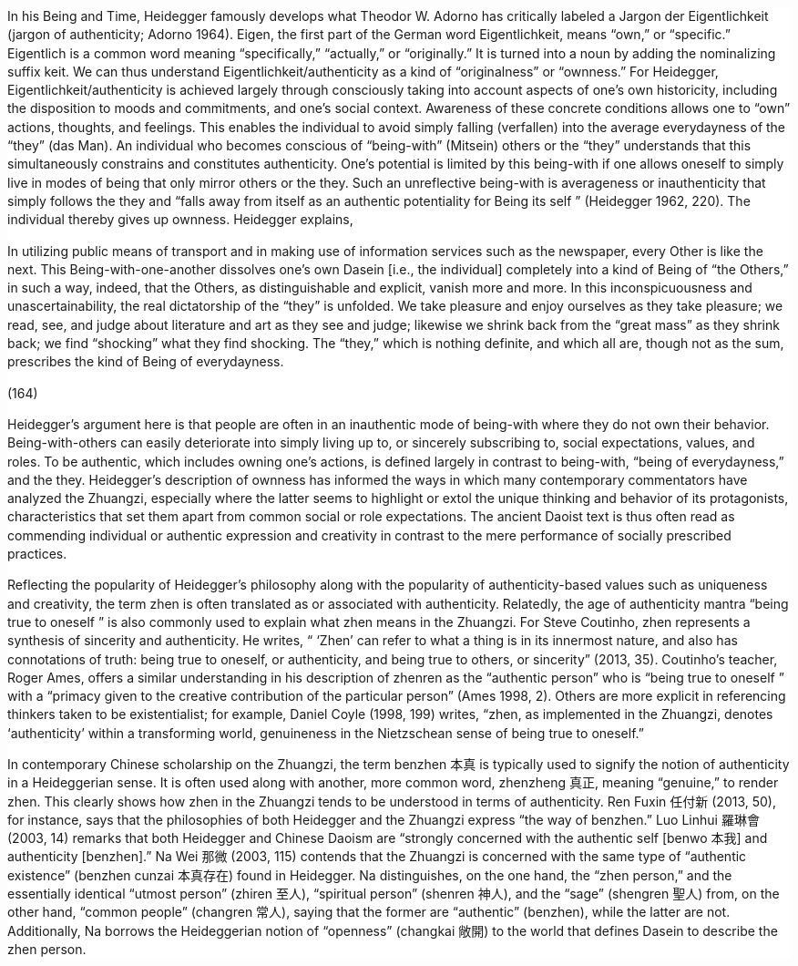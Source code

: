 In his Being and Time, Heidegger famously develops what Theodor W. Adorno has critically labeled a Jargon der Eigentlichkeit (jargon of authenticity; Adorno 1964). Eigen, the first part of the German word Eigentlichkeit, means “own,” or “specific.” Eigentlich is a common word meaning “specifically,” “actually,” or “originally.” It is turned into a noun by adding the nominalizing suffix keit. We can thus understand Eigentlichkeit/authenticity as a kind of “originalness” or “ownness.” For Heidegger, Eigentlichkeit/authenticity is achieved largely through consciously taking into account aspects of one’s own historicity, including the disposition to moods and commitments, and one’s social context. Awareness of these concrete conditions allows one to “own” actions, thoughts, and feelings. This enables the individual to avoid simply falling (verfallen) into the average everydayness of the “they” (das Man). An individual who becomes conscious of “being-with” (Mitsein) others or the “they” understands that this simultaneously constrains and constitutes authenticity. One’s potential is limited by this being-with if one allows oneself to simply live in modes of being that only mirror others or the they. Such an unreflective being-with is averageness or inauthenticity that simply follows the they and “falls away from itself as an authentic potentiality for Being its self ” (Heidegger 1962, 220). The individual thereby gives up ownness. Heidegger explains,

In utilizing public means of transport and in making use of information services such as the newspaper, every Other is like the next. This Being-with-one-another dissolves one’s own Dasein [i.e., the individual] completely into a kind of Being of “the Others,” in such a way, indeed, that the Others, as distinguishable and explicit, vanish more and more. In this inconspicuousness and unascertainability, the real dictatorship of the “they” is unfolded. We take pleasure and enjoy ourselves as they take pleasure; we read, see, and judge about literature and art as they see and judge; likewise we shrink back from the “great mass” as they shrink back; we find “shocking” what they find shocking. The “they,” which is nothing definite, and which all are, though not as the sum, prescribes the kind of Being of everydayness.

(164)

Heidegger’s argument here is that people are often in an inauthentic mode of being-with where they do not own their behavior. Being-with-others can easily deteriorate into simply living up to, or sincerely subscribing to, social expectations, values, and roles. To be authentic, which includes owning one’s actions, is defined largely in contrast to being-with, “being of everydayness,” and the they. Heidegger’s description of ownness has informed the ways in which many contemporary commentators have analyzed the Zhuangzi, especially where the latter seems to highlight or extol the unique thinking and behavior of its protagonists, characteristics that set them apart from common social or role expectations. The ancient Daoist text is thus often read as commending individual or authentic expression and creativity in contrast to the mere performance of socially prescribed practices.

Reflecting the popularity of Heidegger’s philosophy along with the popularity of authenticity-based values such as uniqueness and creativity, the term zhen is often translated as or associated with authenticity. Relatedly, the age of authenticity mantra “being true to oneself ” is also commonly used to explain what zhen means in the Zhuangzi. For Steve Coutinho, zhen represents a synthesis of sincerity and authenticity. He writes, “ ‘Zhen’ can refer to what a thing is in its innermost nature, and also has connotations of truth: being true to oneself, or authenticity, and being true to others, or sincerity” (2013, 35). Coutinho’s teacher, Roger Ames, offers a similar understanding in his description of zhenren as the “authentic person” who is “being true to oneself ” with a “primacy given to the creative contribution of the particular person” (Ames 1998, 2). Others are more explicit in referencing thinkers taken to be existentialist; for example, Daniel Coyle (1998, 199) writes, “zhen, as implemented in the Zhuangzi, denotes ‘authenticity’ within a transforming world, genuineness in the Nietzschean sense of being true to oneself.”

In contemporary Chinese scholarship on the Zhuangzi, the term benzhen 本真 is typically used to signify the notion of authenticity in a Heideggerian sense. It is often used along with another, more common word, zhenzheng 真正, meaning “genuine,” to render zhen. This clearly shows how zhen in the Zhuangzi tends to be understood in terms of authenticity. Ren Fuxin 任付新 (2013, 50), for instance, says that the philosophies of both Heidegger and the Zhuangzi express “the way of benzhen.” Luo Linhui 羅琳會 (2003, 14) remarks that both Heidegger and Chinese Daoism are “strongly concerned with the authentic self [benwo 本我] and authenticity [benzhen].” Na Wei 那微 (2003, 115) contends that the Zhuangzi is concerned with the same type of “authentic existence” (benzhen cunzai 本真存在) found in Heidegger. Na distinguishes, on the one hand, the “zhen person,” and the essentially identical “utmost person” (zhiren 至人), “spiritual person” (shenren 神人), and the “sage” (shengren 聖人) from, on the other hand, “common people” (changren 常人), saying that the former are “authentic” (benzhen), while the latter are not. Additionally, Na borrows the Heideggerian notion of “openness” (changkai 敞開) to the world that defines Dasein to describe the zhen person.
